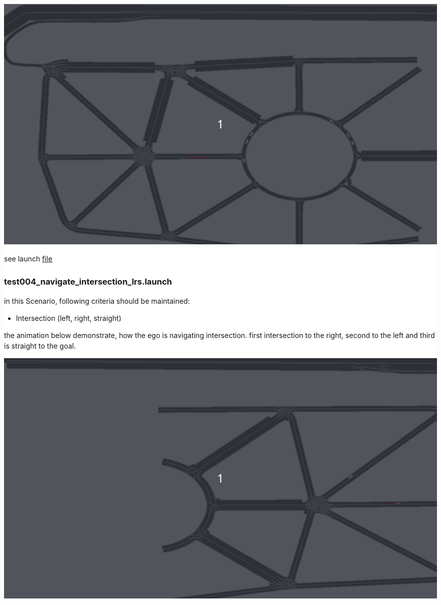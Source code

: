 ![Roundabouts animation](pics/roundabout.gif)</br>

see launch [file](test004_navigate_intersection_roundabouts.launch)

### test004_navigate_intersection_lrs.launch

in this Scenario, following criteria should be maintained:
 * Intersection (left, right, straight)

 the animation below demonstrate, how the ego is navigating intersection.
 first intersection to the right, second to the left and third is straight to the goal.

![Roundabouts animation](pics/intersection2.gif)</br>
